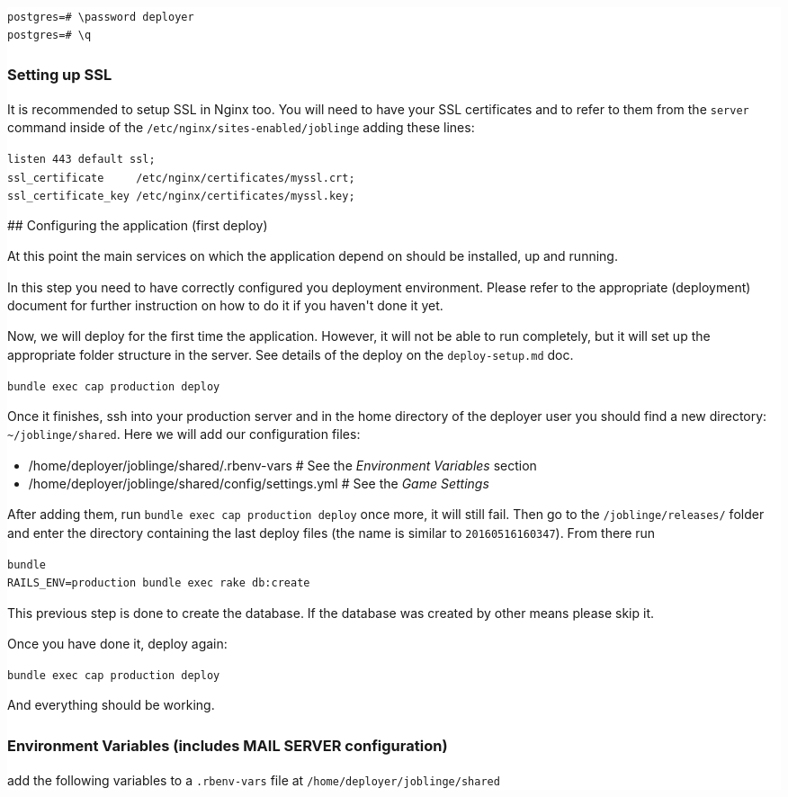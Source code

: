     postgres=# \password deployer
    postgres=# \q


### Setting up SSL
It is recommended to setup SSL in Nginx too. You will need to have your SSL certificates and to refer to them from the `server` command inside of the `/etc/nginx/sites-enabled/joblinge` adding these lines:

    listen 443 default ssl;
    ssl_certificate     /etc/nginx/certificates/myssl.crt;
    ssl_certificate_key /etc/nginx/certificates/myssl.key;


## Configuring the application (first deploy)

At this point the main services on which the application depend on should be installed, up and running.

In this step you need to have correctly configured you deployment environment. Please refer to the appropriate (deployment) document for further instruction on how to do it if you haven't done it yet.

Now, we will deploy for the first time the application. However, it will not be able to run completely, but it will set up the appropriate folder structure in the server. See details of the deploy on the `deploy-setup.md` doc.

    bundle exec cap production deploy

Once it finishes, ssh into your production server and in the home directory of the deployer user you should find a new directory: `~/joblinge/shared`.
Here we will add our configuration files:

- /home/deployer/joblinge/shared/.rbenv-vars # See the *Environment Variables* section
- /home/deployer/joblinge/shared/config/settings.yml # See the *Game Settings*

After adding them, run `bundle exec cap production deploy` once more, it will still fail. Then go to the `/joblinge/releases/` folder and enter the directory containing the last deploy files (the name is similar to `20160516160347`). From there run

    bundle
    RAILS_ENV=production bundle exec rake db:create

This previous step is done to create the database. If the database was created by other means please skip it.

Once you have done it, deploy again:

    bundle exec cap production deploy

And everything should be working.


### Environment Variables (includes MAIL SERVER configuration)

add the following variables to a `.rbenv-vars` file at `/home/deployer/joblinge/shared`
